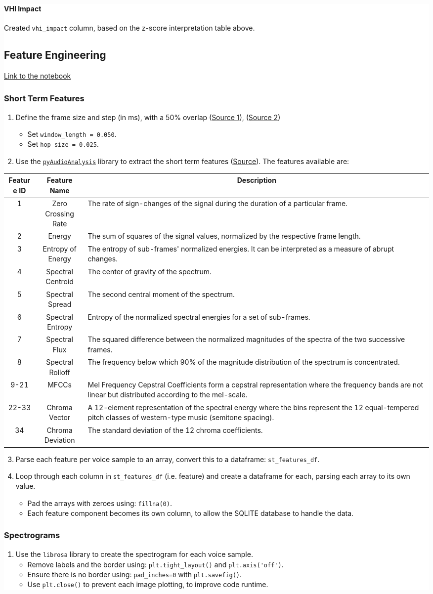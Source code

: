 
#### VHI Impact
Created `vhi_impact` column, based on the z-score interpretation table above.


## Feature Engineering
[Link to the notebook](https://github.com/alyssahondrade/Project4/blob/main/notebooks/03_feature_engineering.ipynb)

### Short Term Features
1. Define the frame size and step (in ms), with a 50% overlap ([Source 1](https://github.com/tyiannak/pyAudioAnalysis/wiki/3.-Feature-Extraction#single-file-feature-extraction---storing-to-file)), ([Source 2](https://www.tandfonline.com/doi/full/10.1080/24751839.2018.1501542))
    - Set `window_length = 0.050`.
    - Set `hop_size = 0.025`.

2. Use the [`pyAudioAnalysis`](https://github.com/tyiannak/pyAudioAnalysis) library to extract the short term features ([Source](https://github.com/tyiannak/pyAudioAnalysis/wiki/3.-Feature-Extraction#single-file-feature-extraction---storing-to-file)). The features available are:

| Feature ID | Feature Name | Description |
|:---:|:---:|---|
|1|Zero Crossing Rate|The rate of sign-changes of the signal during the duration of a particular frame.|
|2|Energy|The sum of squares of the signal values, normalized by the respective frame length.|
|3|Entropy of Energy|The entropy of sub-frames' normalized energies. It can be interpreted as a measure of abrupt changes.|
|4|Spectral Centroid|The center of gravity of the spectrum.|
|5|Spectral Spread|The second central moment of the spectrum.|
|6|Spectral Entropy|Entropy of the normalized spectral energies for a set of sub-frames.|
|7|Spectral Flux|The squared difference between the normalized magnitudes of the spectra of the two successive frames.|
|8|Spectral Rolloff|The frequency below which 90% of the magnitude distribution of the spectrum is concentrated.|
|9-21|MFCCs|Mel Frequency Cepstral Coefficients form a cepstral representation where the frequency bands are not linear but distributed according to the mel-scale.|
|22-33|Chroma Vector|A 12-element representation of the spectral energy where the bins represent the 12 equal-tempered pitch classes of western-type music (semitone spacing).|
|34|Chroma Deviation|The standard deviation of the 12 chroma coefficients.|

3. Parse each feature per voice sample to an array, convert this to a dataframe: `st_features_df`.

4. Loop through each column in `st_features_df` (i.e. feature) and create a dataframe for each, parsing each array to its own value.
    - Pad the arrays with zeroes using: `fillna(0)`.
    - Each feature component becomes its own column, to allow the SQLITE database to handle the data.


### Spectrograms
1. Use the `librosa` library to create the spectrogram for each voice sample.
    - Remove labels and the border using: `plt.tight_layout()` and `plt.axis('off')`.
    - Ensure there is no border using: `pad_inches=0` with `plt.savefig()`.
    - Use `plt.close()` to prevent each image plotting, to improve code runtime.
